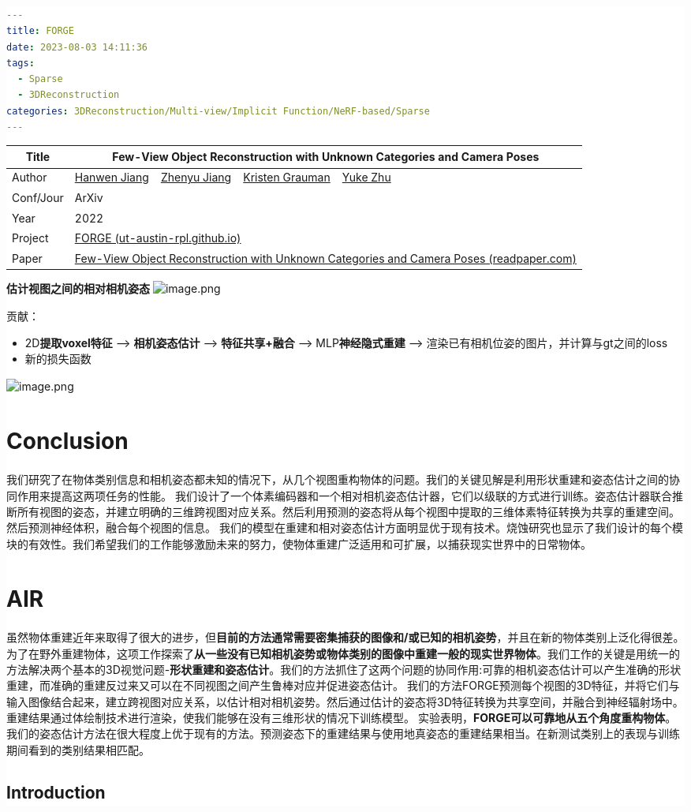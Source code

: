 ```yaml
---
title: FORGE
date: 2023-08-03 14:11:36
tags:
  - Sparse
  - 3DReconstruction
categories: 3DReconstruction/Multi-view/Implicit Function/NeRF-based/Sparse
---
```


| Title     | Few-View Object Reconstruction with Unknown Categories and Camera Poses                                                                                                                                             |
| --------- | ---------------------------------------------------------------------------------------------------------------------------------------------------------------------------------------------------- |
| Author    | [Hanwen Jiang](https://hwjiang1510.github.io/)    [Zhenyu Jiang](https://zhenyujiang.me/)    [Kristen Grauman](https://www.cs.utexas.edu/users/grauman/)    [Yuke Zhu](https://cs.utexas.edu/~yukez) |
| Conf/Jour | ArXiv                                                                                                                                                                                                |
| Year      | 2022                                                                                                                                                                                                 |
| Project   | [FORGE (ut-austin-rpl.github.io)](https://ut-austin-rpl.github.io/FORGE/)                                                                                                                            |
| Paper     | [Few-View Object Reconstruction with Unknown Categories and Camera Poses (readpaper.com)](https://readpaper.com/pdf-annotate/note?pdfId=4698779822646624257&noteId=1899765094261033216)              |

**估计视图之间的相对相机姿态**
![image.png](https://raw.githubusercontent.com/qiyun71/Blog_images/main/pictures/20230803141338.png)

贡献： 
- 2D**提取voxel特征** --> **相机姿态估计** --> **特征共享+融合** -->  MLP**神经隐式重建** --> 渲染已有相机位姿的图片，并计算与gt之间的loss
- 新的损失函数

![image.png](https://raw.githubusercontent.com/qiyun71/Blog_images/main/pictures/20230806144402.png)



# Conclusion

我们研究了在物体类别信息和相机姿态都未知的情况下，从几个视图重构物体的问题。我们的关键见解是利用形状重建和姿态估计之间的协同作用来提高这两项任务的性能。
我们设计了一个体素编码器和一个相对相机姿态估计器，它们以级联的方式进行训练。姿态估计器联合推断所有视图的姿态，并建立明确的三维跨视图对应关系。然后利用预测的姿态将从每个视图中提取的三维体素特征转换为共享的重建空间。然后预测神经体积，融合每个视图的信息。
我们的模型在重建和相对姿态估计方面明显优于现有技术。烧蚀研究也显示了我们设计的每个模块的有效性。我们希望我们的工作能够激励未来的努力，使物体重建广泛适用和可扩展，以捕获现实世界中的日常物体。

# AIR

虽然物体重建近年来取得了很大的进步，但**目前的方法通常需要密集捕获的图像和/或已知的相机姿势**，并且在新的物体类别上泛化得很差。
为了在野外重建物体，这项工作探索了**从一些没有已知相机姿势或物体类别的图像中重建一般的现实世界物体**。我们工作的关键是用统一的方法解决两个基本的3D视觉问题-**形状重建和姿态估计**。我们的方法抓住了这两个问题的协同作用:可靠的相机姿态估计可以产生准确的形状重建，而准确的重建反过来又可以在不同视图之间产生鲁棒对应并促进姿态估计。
我们的方法FORGE预测每个视图的3D特征，并将它们与输入图像结合起来，建立跨视图对应关系，以估计相对相机姿势。然后通过估计的姿态将3D特征转换为共享空间，并融合到神经辐射场中。重建结果通过体绘制技术进行渲染，使我们能够在没有三维形状的情况下训练模型。
实验表明，**FORGE可以可靠地从五个角度重构物体**。我们的姿态估计方法在很大程度上优于现有的方法。预测姿态下的重建结果与使用地真姿态的重建结果相当。在新测试类别上的表现与训练期间看到的类别结果相匹配。

## Introduction
